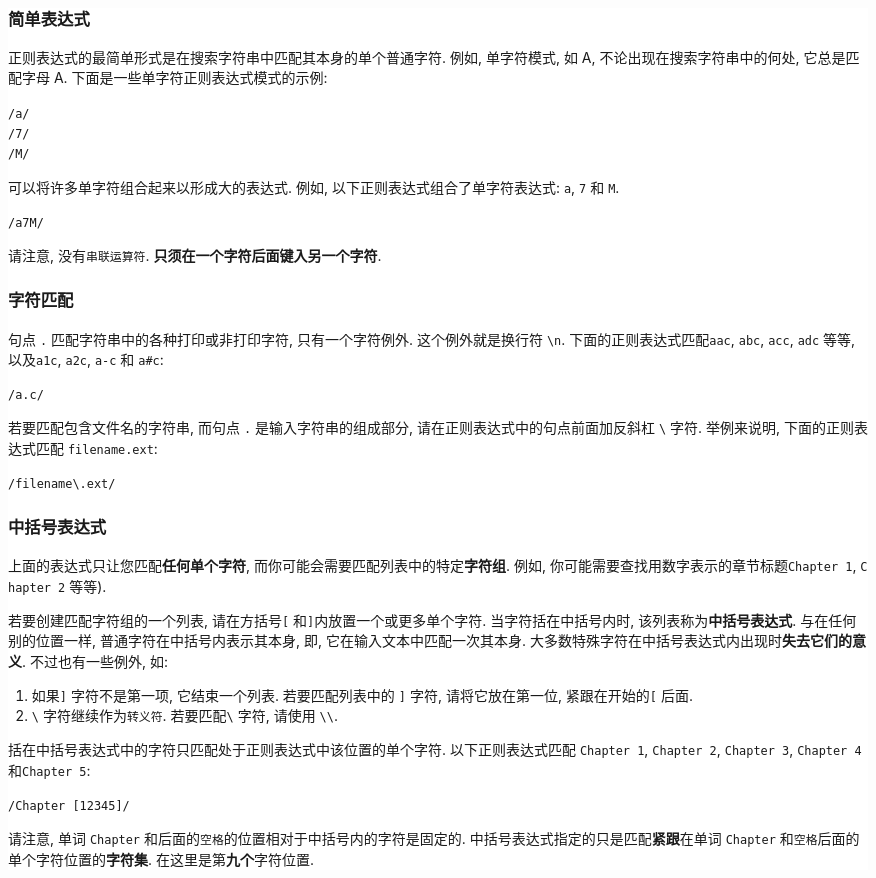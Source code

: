 ### 简单表达式

正则表达式的最简单形式是在搜索字符串中匹配其本身的单个普通字符.
例如, 单字符模式, 如 A, 不论出现在搜索字符串中的何处, 它总是匹配字母 A.
下面是一些单字符正则表达式模式的示例:

```regex
/a/
/7/
/M/
```

可以将许多单字符组合起来以形成大的表达式.
例如, 以下正则表达式组合了单字符表达式: `a`, `7` 和 `M`.

```regex
/a7M/
```

请注意, 没有`串联运算符`. **只须在一个字符后面键入另一个字符**.

### 字符匹配

句点 `.` 匹配字符串中的各种打印或非打印字符, 只有一个字符例外.
这个例外就是换行符 `\n`.
下面的正则表达式匹配`aac`, `abc`, `acc`, `adc` 等等, 以及`a1c`, `a2c`, `a-c` 和 `a#c`:

```regex
/a.c/
```

若要匹配包含文件名的字符串, 而句点 `.` 是输入字符串的组成部分, 请在正则表达式中的句点前面加反斜杠 `\` 字符.
举例来说明, 下面的正则表达式匹配 `filename.ext`:

```regex
/filename\.ext/
```

### 中括号表达式

上面的表达式只让您匹配**任何单个字符**, 而你可能会需要匹配列表中的特定**字符组**.
例如, 你可能需要查找用数字表示的章节标题`Chapter 1`, `Chapter 2` 等等).

若要创建匹配字符组的一个列表, 请在方括号`[` 和`]`内放置一个或更多单个字符.
当字符括在中括号内时, 该列表称为**中括号表达式**.
与在任何别的位置一样, 普通字符在中括号内表示其本身, 即, 它在输入文本中匹配一次其本身.
大多数特殊字符在中括号表达式内出现时**失去它们的意义**. 不过也有一些例外, 如:

1. 如果`]` 字符不是第一项, 它结束一个列表. 若要匹配列表中的 `]` 字符, 请将它放在第一位, 紧跟在开始的`[` 后面.
2. `\` 字符继续作为`转义符`. 若要匹配`\` 字符, 请使用 `\\`.

括在中括号表达式中的字符只匹配处于正则表达式中该位置的单个字符.
以下正则表达式匹配 `Chapter 1`, `Chapter 2`, `Chapter 3`, `Chapter 4` 和`Chapter 5`:

```regex
/Chapter [12345]/
```

请注意, 单词 `Chapter` 和后面的`空格`的位置相对于中括号内的字符是固定的. 中括号表达式指定的只是匹配**紧跟**在单词 `Chapter` 和`空格`后面的单个字符位置的**字符集**. 在这里是第**九个**字符位置.
